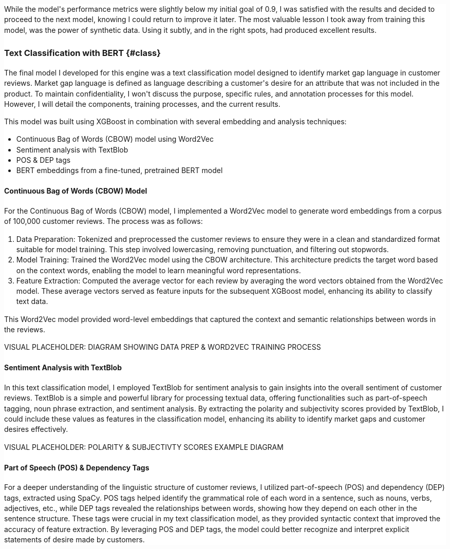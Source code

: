 While the model's performance metrics were slightly below my initial goal of 0.9, I was satisfied with the results and decided to proceed to the next model, knowing I could return to improve it later. The 
most valuable lesson I took away from training this model, was the power of synthetic data. Using it subtly, and in the right spots, had produced excellent results.

### Text Classification with BERT {#class}
The final model I developed for this engine was a text classification model designed to identify market gap language in customer reviews. Market gap language is defined as language describing a customer's 
desire for an attribute that was not included in the product. To maintain confidentiality, I won't discuss the purpose, specific rules, and annotation processes for this model. However, I will detail the 
components, training processes, and the current results. 

This model was built using XGBoost in combination with several embedding and analysis techniques:
  - Continuous Bag of Words (CBOW) model using Word2Vec
  - Sentiment analysis with TextBlob
  - POS & DEP tags
  - BERT embeddings from a fine-tuned, pretrained BERT model
  
#### Continuous Bag of Words (CBOW) Model
For the Continuous Bag of Words (CBOW) model, I implemented a Word2Vec model to generate word embeddings from a corpus of 100,000 customer reviews. The process was 
as follows:

  1.  Data Preparation: Tokenized and preprocessed the customer reviews to ensure they were in a clean and standardized format suitable for model training. This step 
      involved lowercasing, removing punctuation, and filtering out stopwords.
  2.  Model Training: Trained the Word2Vec model using the CBOW architecture. This architecture predicts the target word based on the context words, enabling the 
      model to learn meaningful word representations.
  3.  Feature Extraction: Computed the average vector for each review by averaging the word vectors obtained from the Word2Vec model. These average vectors served as 
      feature inputs for the subsequent XGBoost model, enhancing its ability to classify text data.
    
This Word2Vec model provided word-level embeddings that captured the context and semantic relationships between words in the reviews.

VISUAL PLACEHOLDER: DIAGRAM SHOWING DATA PREP & WORD2VEC TRAINING PROCESS

#### Sentiment Analysis with TextBlob
In this text classification model, I employed TextBlob for sentiment analysis to gain insights into the overall sentiment of customer reviews. TextBlob is a simple and powerful library for processing textual data, offering functionalities such as part-of-speech tagging, noun phrase extraction, and sentiment analysis. By extracting the polarity and subjectivity scores provided by TextBlob, I could include these values as features in the classification model, enhancing its ability to identify market gaps and customer desires effectively.

VISUAL PLACEHOLDER: POLARITY & SUBJECTIVTY SCORES EXAMPLE DIAGRAM

#### Part of Speech (POS) & Dependency Tags
For a deeper understanding of the linguistic structure of customer reviews, I utilized part-of-speech (POS) and dependency (DEP) tags, extracted using SpaCy. POS tags helped identify the grammatical role of each word in a sentence, such as nouns, verbs, adjectives, etc., while DEP tags revealed the relationships between words, showing how they depend on each other in the sentence structure. These tags were crucial in my text classification model, as they provided syntactic context that improved the accuracy of feature extraction. By leveraging POS and DEP tags, the model could better recognize and interpret explicit statements of desire made by customers.
